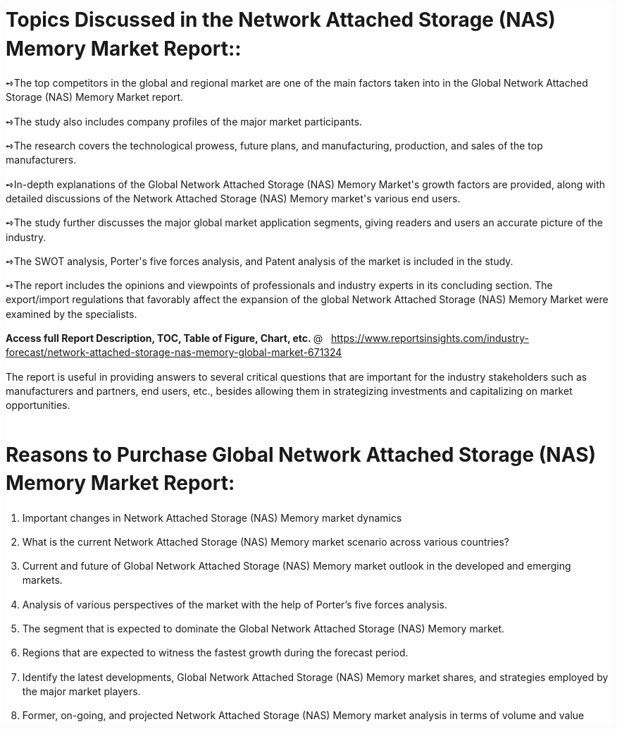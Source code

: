 # <strong>Topics Discussed in the Network Attached Storage (NAS) Memory Market Report::</strong>

➺The top competitors in the global and regional market are one of the main factors taken into in the Global Network Attached Storage (NAS) Memory Market report.

➺The study also includes company profiles of the major market participants.

➺The research covers the technological prowess, future plans, and manufacturing, production, and sales of the top manufacturers.

➺In-depth explanations of the Global Network Attached Storage (NAS) Memory Market's growth factors are provided, along with detailed discussions of the Network Attached Storage (NAS) Memory market's various end users.

➺The study further discusses the major global market application segments, giving readers and users an accurate picture of the industry.

➺The SWOT analysis, Porter's five forces analysis, and Patent analysis of the market is included in the study.

➺The report includes the opinions and viewpoints of professionals and industry experts in its concluding section. The export/import regulations that favorably affect the expansion of the global Network Attached Storage (NAS) Memory Market were examined by the specialists.

<strong>Access full Report Description, TOC, Table of Figure, Chart, etc. </strong>@   <a href=https://www.reportsinsights.com/industry-forecast/network-attached-storage-nas-memory-global-market-671324 style=color:#0000ff;>https://www.reportsinsights.com/industry-forecast/network-attached-storage-nas-memory-global-market-671324</a>

The report is useful in providing answers to several critical questions that are important for the industry stakeholders such as manufacturers and partners, end users, etc., besides allowing them in strategizing investments and capitalizing on market opportunities.

# <strong>Reasons to Purchase Global Network Attached Storage (NAS) Memory Market Report:</strong>

1. Important changes in Network Attached Storage (NAS) Memory market dynamics

2. What is the current Network Attached Storage (NAS) Memory market scenario across various countries?

3. Current and future of Global Network Attached Storage (NAS) Memory market outlook in the developed and emerging markets.

4. Analysis of various perspectives of the market with the help of Porter’s five forces analysis.

5. The segment that is expected to dominate the Global Network Attached Storage (NAS) Memory market.

6. Regions that are expected to witness the fastest growth during the forecast period.

7. Identify the latest developments, Global Network Attached Storage (NAS) Memory market shares, and strategies employed by the major market players.

8. Former, on-going, and projected Network Attached Storage (NAS) Memory market analysis in terms of volume and value
